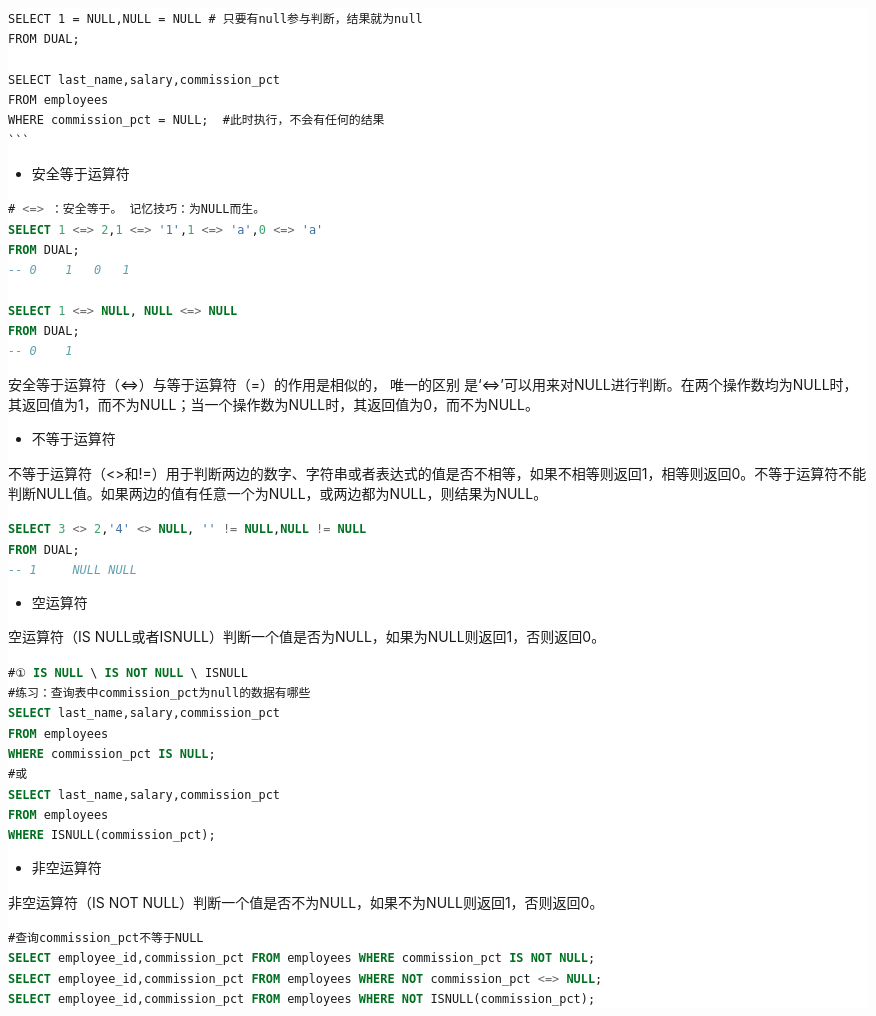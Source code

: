     SELECT 1 = NULL,NULL = NULL # 只要有null参与判断，结果就为null
    FROM DUAL;
    
    SELECT last_name,salary,commission_pct
    FROM employees
    WHERE commission_pct = NULL;  #此时执行，不会有任何的结果
    ```

- 安全等于运算符

```sql
# <=> ：安全等于。 记忆技巧：为NULL而生。
SELECT 1 <=> 2,1 <=> '1',1 <=> 'a',0 <=> 'a'
FROM DUAL;
-- 0	1	0	1

SELECT 1 <=> NULL, NULL <=> NULL
FROM DUAL;
-- 0	1
```

安全等于运算符（<=>）与等于运算符（=）的作用是相似的， 唯一的区别 是‘<=>’可以用来对NULL进行判断。在两个操作数均为NULL时，其返回值为1，而不为NULL；当一个操作数为NULL时，其返回值为0，而不为NULL。

- 不等于运算符

不等于运算符（<>和!=）用于判断两边的数字、字符串或者表达式的值是否不相等，如果不相等则返回1，相等则返回0。不等于运算符不能判断NULL值。如果两边的值有任意一个为NULL，或两边都为NULL，则结果为NULL。 

```sql
SELECT 3 <> 2,'4' <> NULL, '' != NULL,NULL != NULL
FROM DUAL;
-- 1	 NULL NULL
```

- 空运算符

 空运算符（IS NULL或者ISNULL）判断一个值是否为NULL，如果为NULL则返回1，否则返回0。

```sql
#① IS NULL \ IS NOT NULL \ ISNULL
#练习：查询表中commission_pct为null的数据有哪些
SELECT last_name,salary,commission_pct
FROM employees
WHERE commission_pct IS NULL;
#或
SELECT last_name,salary,commission_pct
FROM employees
WHERE ISNULL(commission_pct);
```

- 非空运算符

非空运算符（IS NOT NULL）判断一个值是否不为NULL，如果不为NULL则返回1，否则返回0。

```sql
#查询commission_pct不等于NULL 
SELECT employee_id,commission_pct FROM employees WHERE commission_pct IS NOT NULL; 
SELECT employee_id,commission_pct FROM employees WHERE NOT commission_pct <=> NULL; 
SELECT employee_id,commission_pct FROM employees WHERE NOT ISNULL(commission_pct);
```
